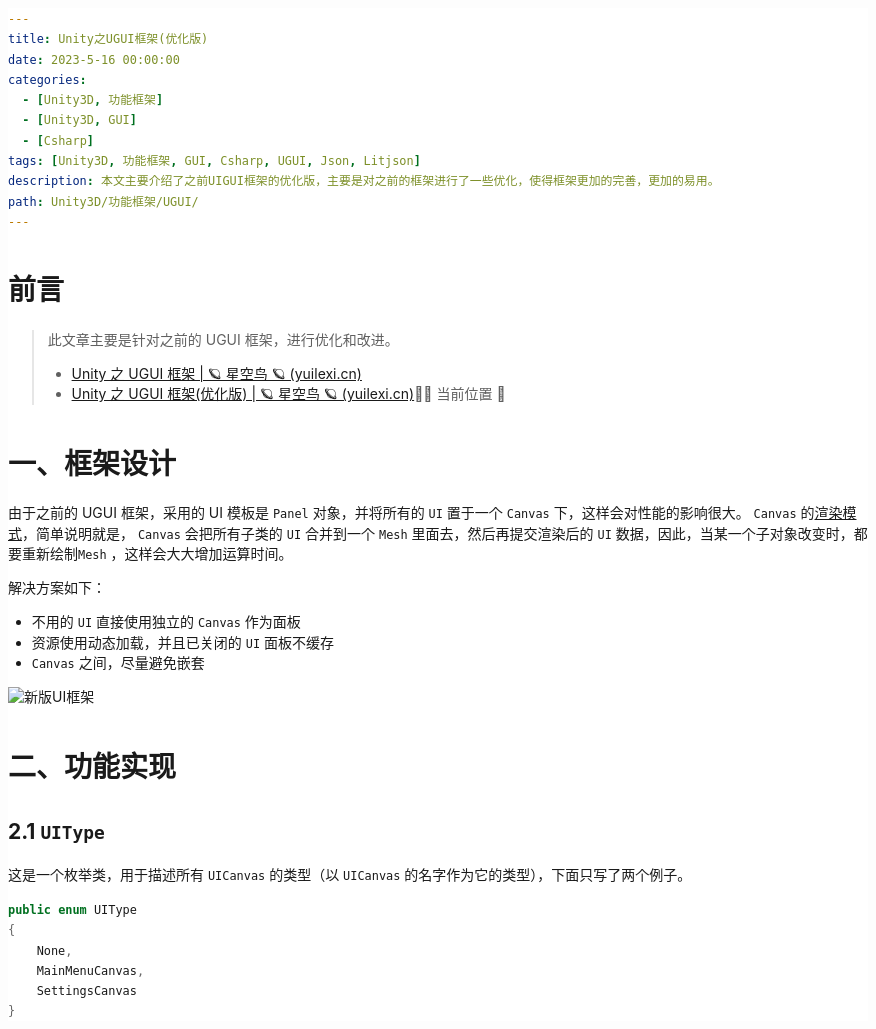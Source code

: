 ```yaml
---
title: Unity之UGUI框架(优化版)
date: 2023-5-16 00:00:00
categories:
  - [Unity3D, 功能框架]
  - [Unity3D, GUI]
  - [Csharp]
tags: [Unity3D, 功能框架, GUI, Csharp, UGUI, Json, Litjson]
description: 本文主要介绍了之前UIGUI框架的优化版，主要是对之前的框架进行了一些优化，使得框架更加的完善，更加的易用。
path: Unity3D/功能框架/UGUI/
---
```


# 前言

> 此文章主要是针对之前的 UGUI 框架，进行优化和改进。
>
> - [Unity 之 UGUI 框架 | 🪐 星空鸟 🪐 (yuilexi.cn)](https://blog.yuilexi.cn/2023/05/02/Unity3D/功能框架/UGUI框架/)
> - [Unity 之 UGUI 框架(优化版) | 🪐 星空鸟 🪐 (yuilexi.cn)](https://blog.yuilexi.cn/2023/05/16/Unity3D/功能框架/UGUI框架-优化版/)🔫🧬 当前位置 🧬

# 一、框架设计

由于之前的 UGUI 框架，采用的 UI 模板是 `Panel` 对象，并将所有的 `UI` 置于一个 `Canvas` 下，这样会对性能的影响很大。 `Canvas` 的[渲染模式](https://zhuanlan.zhihu.com/p/343524911)，简单说明就是， `Canvas` 会把所有子类的 `UI` 合并到一个 `Mesh` 里面去，然后再提交渲染后的 `UI` 数据，因此，当某一个子对象改变时，都要重新绘制`Mesh` ，这样会大大增加运算时间。

解决方案如下：

- 不用的 `UI` 直接使用独立的 `Canvas` 作为面板
- 资源使用动态加载，并且已关闭的 `UI` 面板不缓存
- `Canvas` 之间，尽量避免嵌套

![新版UI框架](https://imageshack.yuilexi.cn/Unity3D/功能框架/UGUI/新版UI框架.svg)

# 二、功能实现

## 2.1 `UIType`

这是一个枚举类，用于描述所有 `UICanvas` 的类型（以 `UICanvas` 的名字作为它的类型），下面只写了两个例子。

```c#
public enum UIType
{
    None,
    MainMenuCanvas,
    SettingsCanvas
}
```
